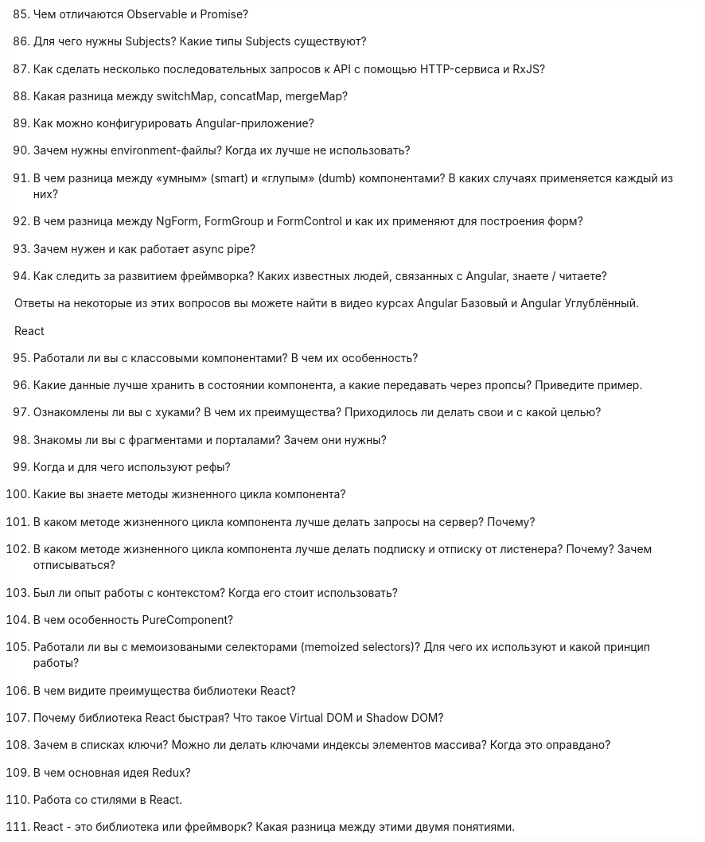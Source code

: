 85. Чем отличаются Observable и Promise?

86. Для чего нужны Subjects? Какие типы Subjects существуют?

87. Как сделать несколько последовательных запросов к API с помощью HTTP-сервиса и RxJS?

88. Какая разница между switchMap, concatMap, mergeMap?

89. Как можно конфигурировать Angular-приложение?

90. Зачем нужны environment-файлы? Когда их лучше не использовать?

91. В чем разница между «умным» (smart) и «глупым» (dumb) компонентами? В каких случаях применяется каждый из них?

92. В чем разница между NgForm, FormGroup и FormControl и как их применяют для построения форм?

93. Зачем нужен и как работает async pipe?

94. Как следить за развитием фреймворка? Каких известных людей, связанных с Angular, знаете / читаете?

Ответы на некоторые из этих вопросов вы можете найти в видео курсах Angular Базовый и Angular Углублённый.

React

95. Работали ли вы с классовыми компонентами? В чем их особенность?

96. Какие данные лучше хранить в состоянии компонента, а какие передавать через пропсы? Приведите пример.

97. Ознакомлены ли вы с хуками? В чем их преимущества? Приходилось ли делать свои и с какой целью?

98. Знакомы ли вы с фрагментами и порталами? Зачем они нужны?

99. Когда и для чего используют рефы?

100. Какие вы знаете методы жизненного цикла компонента?

101. В каком методе жизненного цикла компонента лучше делать запросы на сервер? Почему?

102. В каком методе жизненного цикла компонента лучше делать подписку и отписку от листенера? Почему? Зачем отписываться?

103. Был ли опыт работы с контекстом? Когда его стоит использовать?

104. В чем особенность PureComponent?

105. Работали ли вы с мемоизоваными селекторами (memoized selectors)? Для чего их используют и какой принцип работы?

106. В чем видите преимущества библиотеки React?

107. Почему библиотека React быстрая? Что такое Virtual DOM и Shadow DOM?

108. Зачем в списках ключи? Можно ли делать ключами индексы элементов массива? Когда это оправдано?

109. В чем основная идея Redux?

110. Работа со стилями в React.

111. React - это библиотека или фреймворк? Какая разница между этими двумя понятиями.

